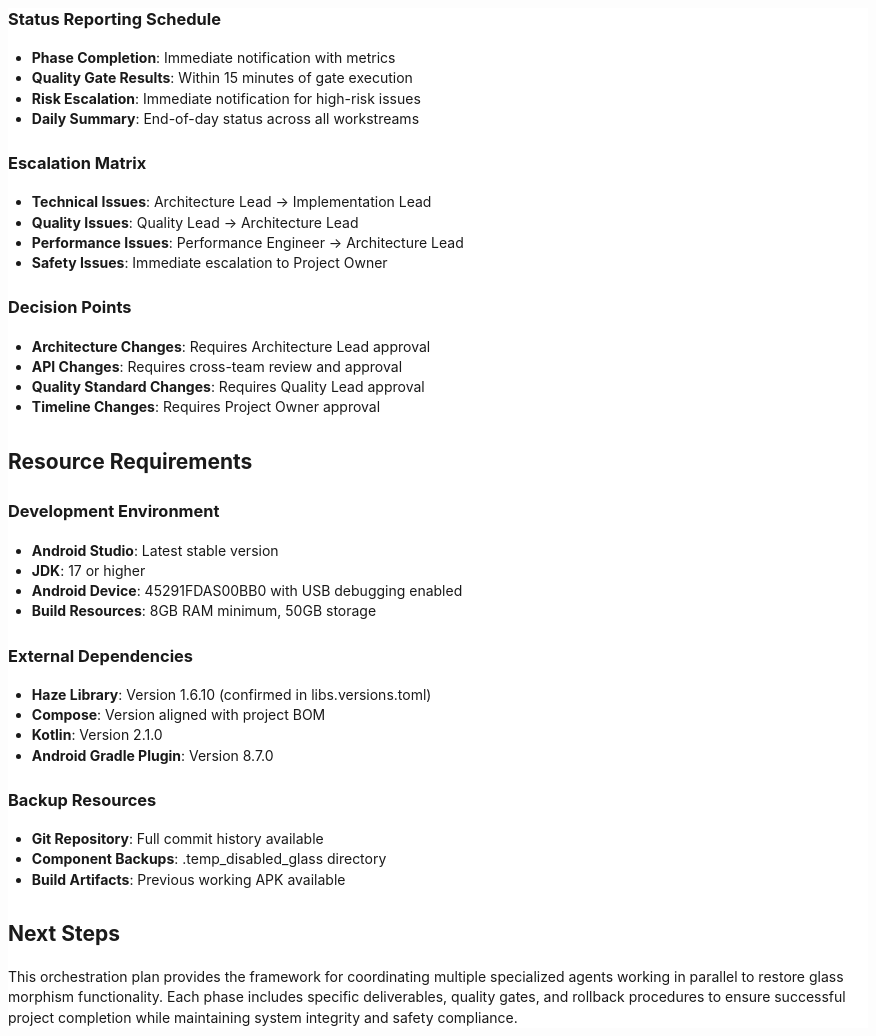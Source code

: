 ### Status Reporting Schedule
- **Phase Completion**: Immediate notification with metrics
- **Quality Gate Results**: Within 15 minutes of gate execution
- **Risk Escalation**: Immediate notification for high-risk issues
- **Daily Summary**: End-of-day status across all workstreams

### Escalation Matrix
- **Technical Issues**: Architecture Lead → Implementation Lead
- **Quality Issues**: Quality Lead → Architecture Lead
- **Performance Issues**: Performance Engineer → Architecture Lead
- **Safety Issues**: Immediate escalation to Project Owner

### Decision Points
- **Architecture Changes**: Requires Architecture Lead approval
- **API Changes**: Requires cross-team review and approval
- **Quality Standard Changes**: Requires Quality Lead approval
- **Timeline Changes**: Requires Project Owner approval

## Resource Requirements

### Development Environment
- **Android Studio**: Latest stable version
- **JDK**: 17 or higher
- **Android Device**: 45291FDAS00BB0 with USB debugging enabled
- **Build Resources**: 8GB RAM minimum, 50GB storage

### External Dependencies
- **Haze Library**: Version 1.6.10 (confirmed in libs.versions.toml)
- **Compose**: Version aligned with project BOM
- **Kotlin**: Version 2.1.0
- **Android Gradle Plugin**: Version 8.7.0

### Backup Resources
- **Git Repository**: Full commit history available
- **Component Backups**: .temp_disabled_glass directory
- **Build Artifacts**: Previous working APK available

## Next Steps

This orchestration plan provides the framework for coordinating multiple specialized agents working in parallel to restore glass morphism functionality. Each phase includes specific deliverables, quality gates, and rollback procedures to ensure successful project completion while maintaining system integrity and safety compliance.